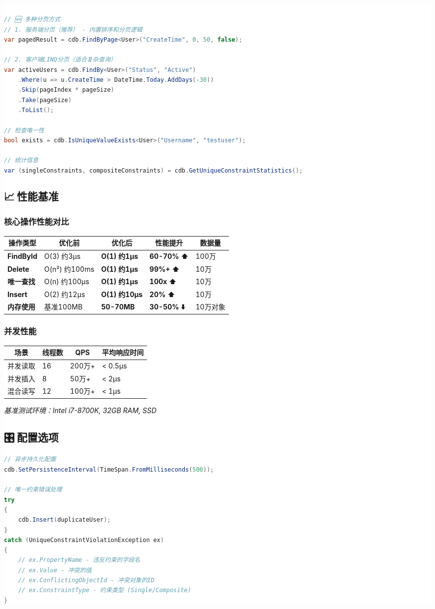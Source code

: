 ```csharp

// 🆕 多种分页方式
// 1. 服务端分页（推荐） - 内置排序和分页逻辑
var pagedResult = cdb.FindByPage<User>("CreateTime", 0, 50, false);

// 2. 客户端LINQ分页（适合复杂查询）
var activeUsers = cdb.FindBy<User>("Status", "Active")
    .Where(u => u.CreateTime > DateTime.Today.AddDays(-30))
    .Skip(pageIndex * pageSize)
    .Take(pageSize)
    .ToList();

// 检查唯一性
bool exists = cdb.IsUniqueValueExists<User>("Username", "testuser");

// 统计信息
var (singleConstraints, compositeConstraints) = cdb.GetUniqueConstraintStatistics();
```

## 📈 性能基准

### 核心操作性能对比
| 操作类型 | 优化前 | 优化后 | 性能提升 | 数据量 |
|----------|--------|--------|----------|--------|
| **FindById** | O(3) 约3μs | **O(1) 约1μs** | **60-70% ⬆️** | 100万 |
| **Delete** | O(n²) 约100ms | **O(1) 约1μs** | **99%+ ⬆️** | 10万 |
| **唯一查找** | O(n) 约100μs | **O(1) 约1μs** | **100x ⬆️** | 10万 |
| **Insert** | O(2) 约12μs | **O(1) 约10μs** | **20% ⬆️** | 10万 |
| **内存使用** | 基准100MB | **50-70MB** | **30-50% ⬇️** | 10万对象 |

### 并发性能
| 场景 | 线程数 | QPS | 平均响应时间 |
|------|--------|-----|------------|
| 并发读取 | 16 | 200万+ | < 0.5μs |
| 并发插入 | 8 | 50万+ | < 2μs |
| 混合读写 | 12 | 100万+ | < 1μs |

*基准测试环境：Intel i7-8700K, 32GB RAM, SSD*

## 🎛️ 配置选项

```csharp
// 异步持久化配置
cdb.SetPersistenceInterval(TimeSpan.FromMilliseconds(500));

// 唯一约束错误处理
try 
{
    cdb.Insert(duplicateUser);
}
catch (UniqueConstraintViolationException ex)
{
    // ex.PropertyName - 违反约束的字段名
    // ex.Value - 冲突的值
    // ex.ConflictingObjectId - 冲突对象的ID
    // ex.ConstraintType - 约束类型 (Single/Composite)
}
```